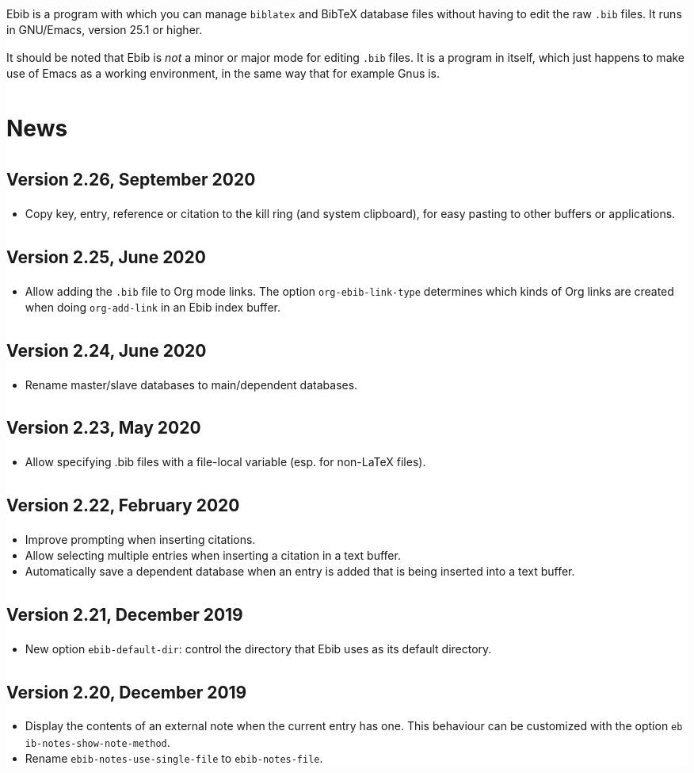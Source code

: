Ebib is a program with which you can manage `biblatex` and BibTeX
database files without having to edit the raw `.bib` files. It runs in
GNU/Emacs, version 25.1 or higher.

It should be noted that Ebib is *not* a minor or major mode for editing
`.bib` files. It is a program in itself, which just happens to make use
of Emacs as a working environment, in the same way that for example Gnus
is.

# News

## Version 2.26, September 2020

  - Copy key, entry, reference or citation to the kill ring (and system
    clipboard), for easy pasting to other buffers or applications.

## Version 2.25, June 2020

  - Allow adding the `.bib` file to Org mode links. The option
    `org-ebib-link-type` determines which kinds of Org links are created
    when doing `org-add-link` in an Ebib index buffer.

## Version 2.24, June 2020

  - Rename master/slave databases to main/dependent databases.

## Version 2.23, May 2020

  - Allow specifying .bib files with a file-local variable (esp. for
    non-LaTeX files).

## Version 2.22, February 2020

  - Improve prompting when inserting citations.
  - Allow selecting multiple entries when inserting a citation in a text
    buffer.
  - Automatically save a dependent database when an entry is added that
    is being inserted into a text buffer.

## Version 2.21, December 2019

  - New option `ebib-default-dir`: control the directory that Ebib uses
    as its default directory.

## Version 2.20, December 2019

  - Display the contents of an external note when the current entry has
    one. This behaviour can be customized with the option
    `ebib-notes-show-note-method`.
  - Rename `ebib-notes-use-single-file` to `ebib-notes-file`.
